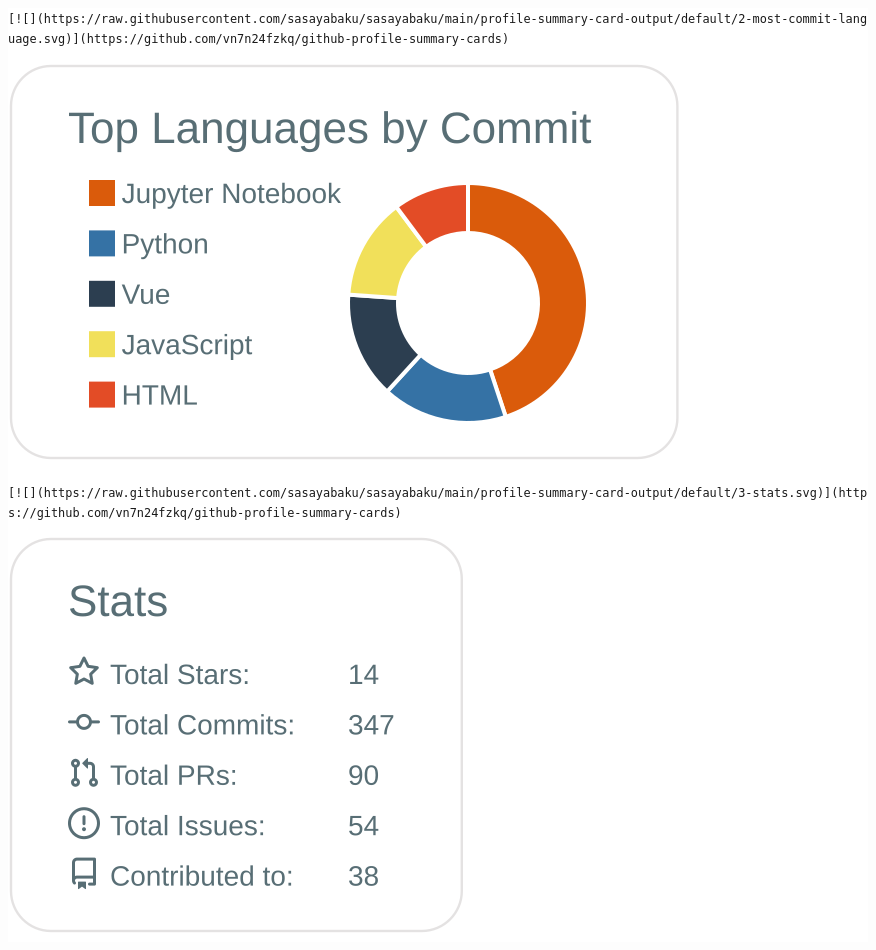 
```
[![](https://raw.githubusercontent.com/sasayabaku/sasayabaku/main/profile-summary-card-output/default/2-most-commit-language.svg)](https://github.com/vn7n24fzkq/github-profile-summary-cards)
```
![](https://raw.githubusercontent.com/sasayabaku/sasayabaku/main/profile-summary-card-output/default/2-most-commit-language.svg)


```
[![](https://raw.githubusercontent.com/sasayabaku/sasayabaku/main/profile-summary-card-output/default/3-stats.svg)](https://github.com/vn7n24fzkq/github-profile-summary-cards)
```
![](https://raw.githubusercontent.com/sasayabaku/sasayabaku/main/profile-summary-card-output/default/3-stats.svg)
